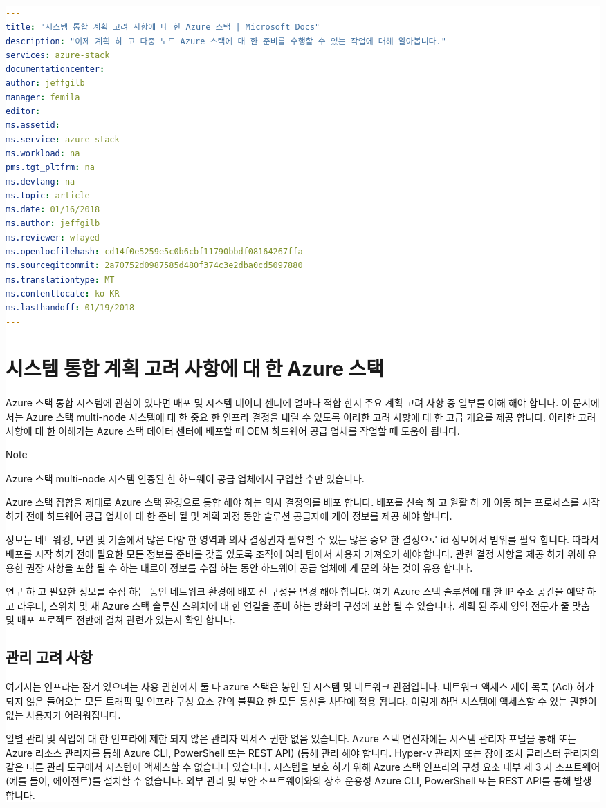 ```yaml
---
title: "시스템 통합 계획 고려 사항에 대 한 Azure 스택 | Microsoft Docs"
description: "이제 계획 하 고 다중 노드 Azure 스택에 대 한 준비를 수행할 수 있는 작업에 대해 알아봅니다."
services: azure-stack
documentationcenter: 
author: jeffgilb
manager: femila
editor: 
ms.assetid: 
ms.service: azure-stack
ms.workload: na
pms.tgt_pltfrm: na
ms.devlang: na
ms.topic: article
ms.date: 01/16/2018
ms.author: jeffgilb
ms.reviewer: wfayed
ms.openlocfilehash: cd14f0e5259e5c0b6cbf11790bbdf08164267ffa
ms.sourcegitcommit: 2a70752d0987585d480f374c3e2dba0cd5097880
ms.translationtype: MT
ms.contentlocale: ko-KR
ms.lasthandoff: 01/19/2018
---
```

# <a name="planning-considerations-for-azure-stack-integrated-systems"></a>시스템 통합 계획 고려 사항에 대 한 Azure 스택
Azure 스택 통합 시스템에 관심이 있다면 배포 및 시스템 데이터 센터에 얼마나 적합 한지 주요 계획 고려 사항 중 일부를 이해 해야 합니다. 이 문서에서는 Azure 스택 multi-node 시스템에 대 한 중요 한 인프라 결정을 내릴 수 있도록 이러한 고려 사항에 대 한 고급 개요를 제공 합니다. 이러한 고려 사항에 대 한 이해가는 Azure 스택 데이터 센터에 배포할 때 OEM 하드웨어 공급 업체를 작업할 때 도움이 됩니다.  

> [!NOTE]
> Azure 스택 multi-node 시스템 인증된 한 하드웨어 공급 업체에서 구입할 수만 있습니다. 

Azure 스택 집합을 제대로 Azure 스택 환경으로 통합 해야 하는 의사 결정의를 배포 합니다. 배포를 신속 하 고 원활 하 게 이동 하는 프로세스를 시작 하기 전에 하드웨어 공급 업체에 대 한 준비 될 및 계획 과정 동안 솔루션 공급자에 게이 정보를 제공 해야 합니다.

정보는 네트워킹, 보안 및 기술에서 많은 다양 한 영역과 의사 결정권자 필요할 수 있는 많은 중요 한 결정으로 id 정보에서 범위를 필요 합니다. 따라서 배포를 시작 하기 전에 필요한 모든 정보를 준비를 갖출 있도록 조직에 여러 팀에서 사용자 가져오기 해야 합니다. 관련 결정 사항을 제공 하기 위해 유용한 권장 사항을 포함 될 수 하는 대로이 정보를 수집 하는 동안 하드웨어 공급 업체에 게 문의 하는 것이 유용 합니다.

연구 하 고 필요한 정보를 수집 하는 동안 네트워크 환경에 배포 전 구성을 변경 해야 합니다. 여기 Azure 스택 솔루션에 대 한 IP 주소 공간을 예약 하 고 라우터, 스위치 및 새 Azure 스택 솔루션 스위치에 대 한 연결을 준비 하는 방화벽 구성에 포함 될 수 있습니다. 계획 된 주제 영역 전문가 줄 맞춤 및 배포 프로젝트 전반에 걸쳐 관련가 있는지 확인 합니다.

## <a name="management-considerations"></a>관리 고려 사항
여기서는 인프라는 잠겨 있으며는 사용 권한에서 둘 다 azure 스택은 봉인 된 시스템 및 네트워크 관점입니다. 네트워크 액세스 제어 목록 (Acl) 허가 되지 않은 들어오는 모든 트래픽 및 인프라 구성 요소 간의 불필요 한 모든 통신을 차단에 적용 됩니다. 이렇게 하면 시스템에 액세스할 수 있는 권한이 없는 사용자가 어려워집니다.

일별 관리 및 작업에 대 한 인프라에 제한 되지 않은 관리자 액세스 권한 없음 있습니다. Azure 스택 연산자에는 시스템 관리자 포털을 통해 또는 Azure 리소스 관리자를 통해 Azure CLI, PowerShell 또는 REST API) (통해 관리 해야 합니다. Hyper-v 관리자 또는 장애 조치 클러스터 관리자와 같은 다른 관리 도구에서 시스템에 액세스할 수 없습니다 있습니다. 시스템을 보호 하기 위해 Azure 스택 인프라의 구성 요소 내부 제 3 자 소프트웨어 (예를 들어, 에이전트)를 설치할 수 없습니다. 외부 관리 및 보안 소프트웨어와의 상호 운용성 Azure CLI, PowerShell 또는 REST API를 통해 발생합니다.
